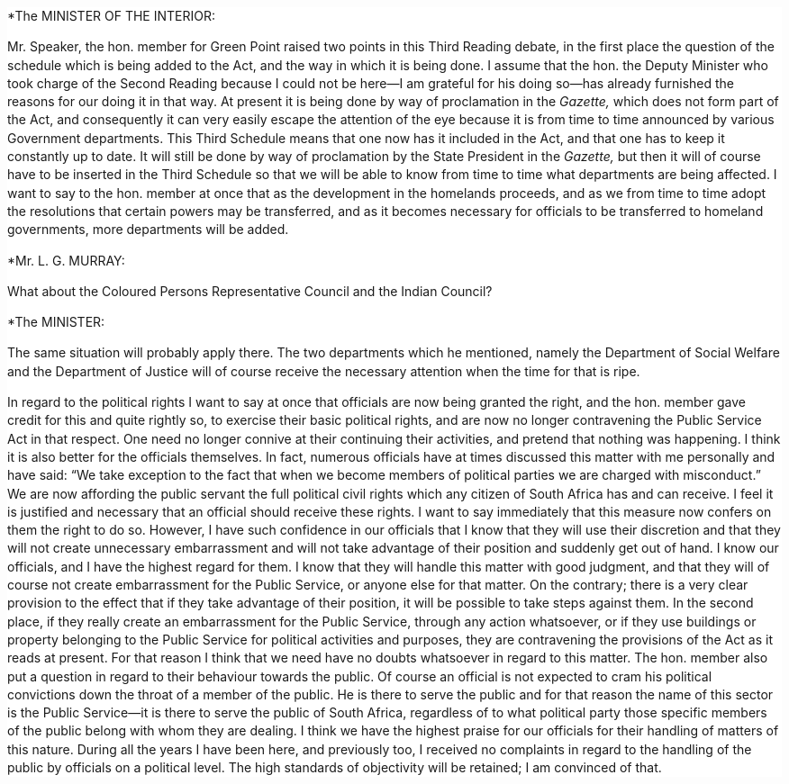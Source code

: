 </speech>

<speech by="#minister_of_the_interior">

<from>*The <person refersTo="hansard_za">MINISTER OF THE INTERIOR</person>:</from>

<p>Mr. Speaker, the hon. member for Green Point raised two points in this Third Reading debate, in the first place the question of the schedule which is being added to the Act, and the way in which it is being done. I assume that the hon. the Deputy Minister who took charge of the Second Reading because I could not be here&#x2014;I am grateful for his doing so&#x2014;has already furnished the reasons for our doing it in that way. At present it is being done by way of proclamation in the <i>Gazette,</i> which does not <span class="col_6589-6590" refersTo="page_0362"/>form part of the Act, and consequently it can very easily escape the attention of the eye because it is from time to time announced by various Government departments. This Third Schedule means that one now has it included in the Act, and that one has to keep it constantly up to date. It will still be done by way of proclamation by the State President in the <i>Gazette,</i> but then it will of course have to be inserted in the Third Schedule so that we will be able to know from time to time what departments are being affected. I want to say to the hon. member at once that as the development in the homelands proceeds, and as we from time to time adopt the resolutions that certain powers may be transferred, and as it becomes necessary for officials to be transferred to homeland governments, more departments will be added.</p>

</speech>

<speech by="#murray">

<from>*Mr. <person refersTo="hansard_za">L. G. MURRAY</person>:</from>

<p>What about the Coloured Persons Representative Council and the Indian Council&#x003F;</p>

</speech>

<speech by="#minister">

<from>*The <person refersTo="hansard_za">MINISTER</person>:</from>

<p>The same situation will probably apply there. The two departments which he mentioned, namely the Department of Social Welfare and the Department of Justice will of course receive the necessary attention when the time for that is ripe.</p>

<p>In regard to the political rights I want to say at once that officials are now being granted the right, and the hon. member gave credit for this and quite rightly so, to exercise their basic political rights, and are now no longer contravening the Public Service Act in that respect. One need no longer connive at their continuing their activities, and pretend that nothing was happening. I think it is also better for the officials themselves. In fact, numerous officials have at times discussed this matter with me personally and have said: &#x201C;We take exception to the fact that when we become members of political parties we are charged with misconduct.&#x201D; We are now affording the public servant the full political civil rights which any citizen of South Africa has and can receive. I feel it is justified and necessary that an official should receive these rights. I want to say immediately that this measure now confers on them the right to do so. However, I have such confidence in our officials that I know that they will use their discretion and that they will not create unnecessary embarrassment and will not take advantage of their position and suddenly get out of hand. I know our officials, and I have the highest regard for them. I know that they will handle this matter with good judgment, and that they will of course not create embarrassment for the Public Service, or anyone else for that matter. On the contrary; there is a very clear provision to the effect that if they take advantage of their position, it will be possible to take steps against them. In the second place, if they really create an embarrassment for the Public Service, through any action whatsoever, or if they use buildings or property belonging to the Public Service for political activities and purposes, they are contravening the provisions of the Act as it reads at present. For that reason I think that we need have no doubts whatsoever in regard to this matter. The hon. member also put a question in regard to their behaviour towards the public. Of course an official is not expected to cram his political convictions down the throat of a member of the public. He is there to serve the public and for that reason the name of this sector is the Public Service&#x2014;it is there to serve the public of South Africa, regardless of to what political party those specific members of the public belong with whom they are dealing. I think we have the highest praise for our officials for their handling of matters of this nature. During all the years I have been here, and previously too, I received no complaints in regard to the handling of the public by officials on a political level. The high standards of objectivity will be retained; I am convinced of that.</p>
